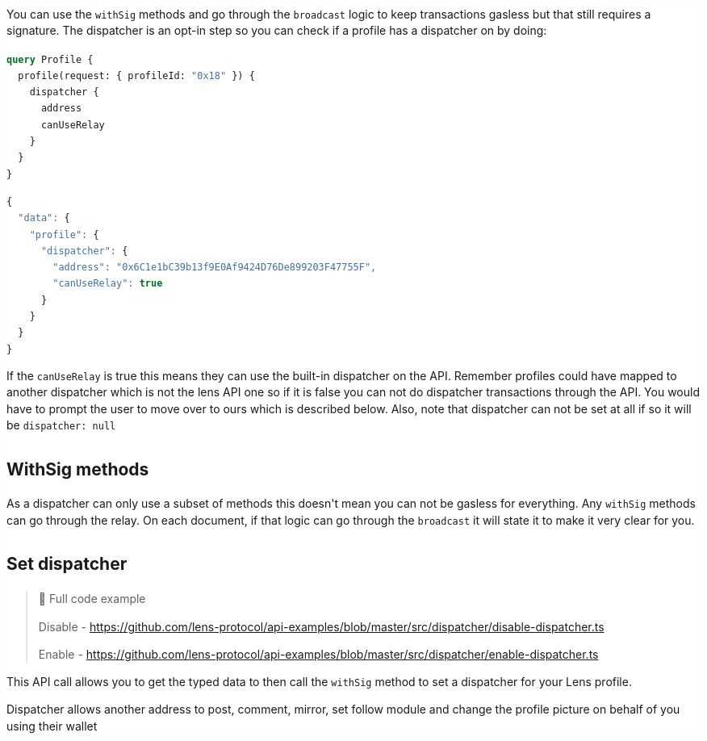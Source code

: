 You can use the `withSig` methods and go through the `broadcast` logic to keep transactions gasless but that still requires a signature. The dispatcher is an opt-in step so you can check if a profile has a dispatcher on by doing:

```graphql example operation
query Profile {
  profile(request: { profileId: "0x18" }) {
    dispatcher {
      address
      canUseRelay
    }
  }
}
```

```javascript example response
{
  "data": {
    "profile": {
      "dispatcher": {
        "address": "0x6C1e1bC39b13f9E0Af9424D76De899203F47755F",
        "canUseRelay": true
      }
    }
  }
}
```

If the `canUseRelay` is true this means they can use the built-in dispatcher on the API. Remember profiles could have mapped to another dispatcher which is not the lens API one so if it is false you can not do dispatcher transactions through the API. You would have to prompt the user to move over to ours which is described below. Also, note that dispatcher can not be set at all if so it will be `dispatcher: null`

## WithSig methods

As a dispatcher can only use a subset of methods this doesn't mean you can not be gasless for everything. Any `withSig` methods can go through the relay. On each document, if that logic can go through the `broadcast` it will state it to make it very clear for you.

## Set dispatcher

> 📘 Full code example
>
> Disable - <https://github.com/lens-protocol/api-examples/blob/master/src/dispatcher/disable-dispatcher.ts>
>
> Enable - <https://github.com/lens-protocol/api-examples/blob/master/src/dispatcher/enable-dispatcher.ts>

This API call allows you to get the typed data to then call the `withSig` method to set a dispatcher for your Lens profile.

Dispatcher allows another address to post, comment, mirror, set follow module and change the profile picture on behalf of you using their wallet
